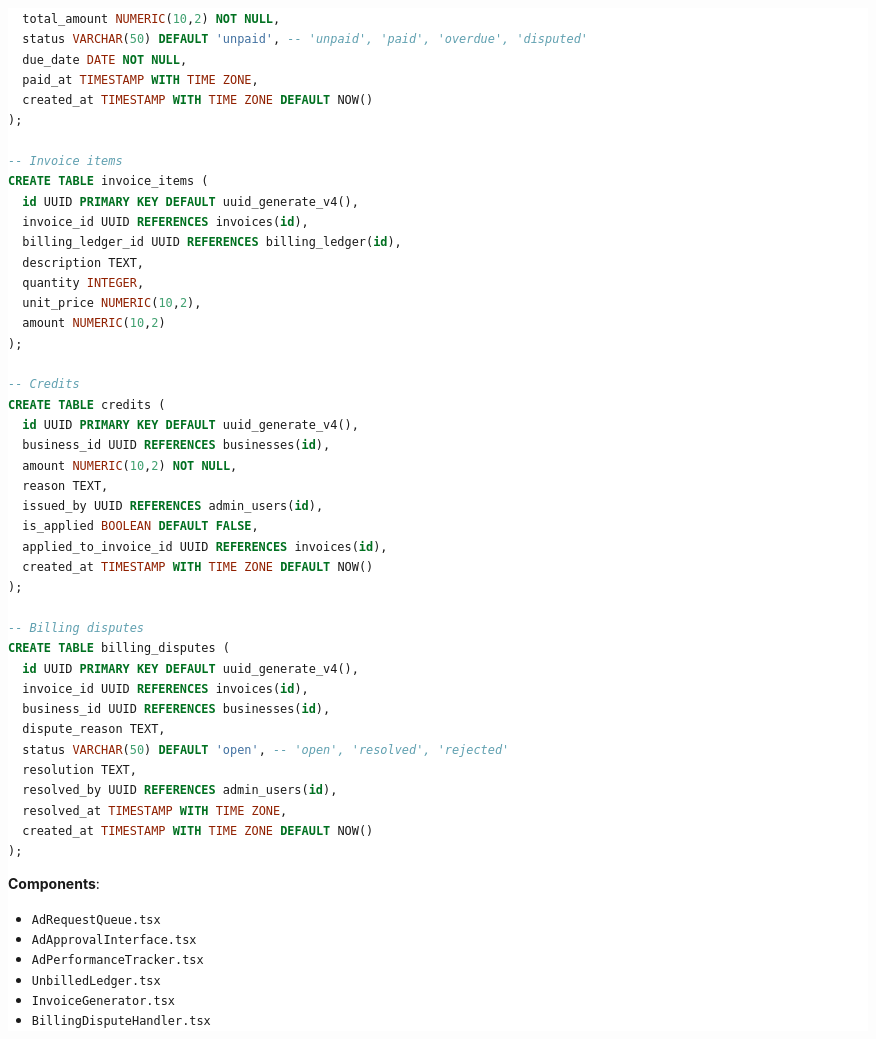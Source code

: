 ```sql
  total_amount NUMERIC(10,2) NOT NULL,
  status VARCHAR(50) DEFAULT 'unpaid', -- 'unpaid', 'paid', 'overdue', 'disputed'
  due_date DATE NOT NULL,
  paid_at TIMESTAMP WITH TIME ZONE,
  created_at TIMESTAMP WITH TIME ZONE DEFAULT NOW()
);

-- Invoice items
CREATE TABLE invoice_items (
  id UUID PRIMARY KEY DEFAULT uuid_generate_v4(),
  invoice_id UUID REFERENCES invoices(id),
  billing_ledger_id UUID REFERENCES billing_ledger(id),
  description TEXT,
  quantity INTEGER,
  unit_price NUMERIC(10,2),
  amount NUMERIC(10,2)
);

-- Credits
CREATE TABLE credits (
  id UUID PRIMARY KEY DEFAULT uuid_generate_v4(),
  business_id UUID REFERENCES businesses(id),
  amount NUMERIC(10,2) NOT NULL,
  reason TEXT,
  issued_by UUID REFERENCES admin_users(id),
  is_applied BOOLEAN DEFAULT FALSE,
  applied_to_invoice_id UUID REFERENCES invoices(id),
  created_at TIMESTAMP WITH TIME ZONE DEFAULT NOW()
);

-- Billing disputes
CREATE TABLE billing_disputes (
  id UUID PRIMARY KEY DEFAULT uuid_generate_v4(),
  invoice_id UUID REFERENCES invoices(id),
  business_id UUID REFERENCES businesses(id),
  dispute_reason TEXT,
  status VARCHAR(50) DEFAULT 'open', -- 'open', 'resolved', 'rejected'
  resolution TEXT,
  resolved_by UUID REFERENCES admin_users(id),
  resolved_at TIMESTAMP WITH TIME ZONE,
  created_at TIMESTAMP WITH TIME ZONE DEFAULT NOW()
);
```

**Components**:
- `AdRequestQueue.tsx`
- `AdApprovalInterface.tsx`
- `AdPerformanceTracker.tsx`
- `UnbilledLedger.tsx`
- `InvoiceGenerator.tsx`
- `BillingDisputeHandler.tsx`
